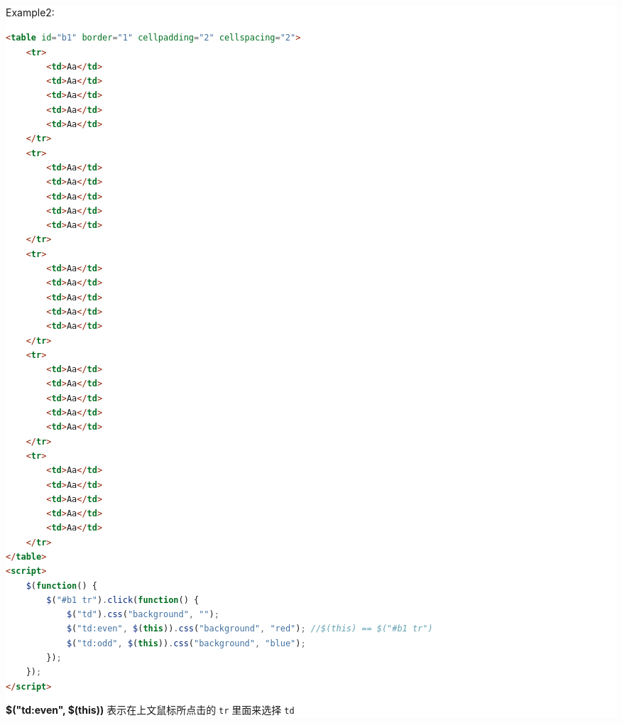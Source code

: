 Example2: 

```html
<table id="b1" border="1" cellpadding="2" cellspacing="2">
    <tr>
        <td>Aa</td>
        <td>Aa</td>
        <td>Aa</td>
        <td>Aa</td>
        <td>Aa</td>
    </tr>
    <tr>
        <td>Aa</td>
        <td>Aa</td>
        <td>Aa</td>
        <td>Aa</td>
        <td>Aa</td>
    </tr>
    <tr>
        <td>Aa</td>
        <td>Aa</td>
        <td>Aa</td>
        <td>Aa</td>
        <td>Aa</td>
    </tr>
    <tr>
        <td>Aa</td>
        <td>Aa</td>
        <td>Aa</td>
        <td>Aa</td>
        <td>Aa</td>
    </tr>
    <tr>
        <td>Aa</td>
        <td>Aa</td>
        <td>Aa</td>
        <td>Aa</td>
        <td>Aa</td>
    </tr>
</table>
<script>
    $(function() {
        $("#b1 tr").click(function() {
            $("td").css("background", "");
            $("td:even", $(this)).css("background", "red"); //$(this) == $("#b1 tr")
            $("td:odd", $(this)).css("background", "blue");
        });
    });
</script>
```

**$("td:even", $(this))** 表示在上文鼠标所点击的 `tr` 里面来选择 `td`
